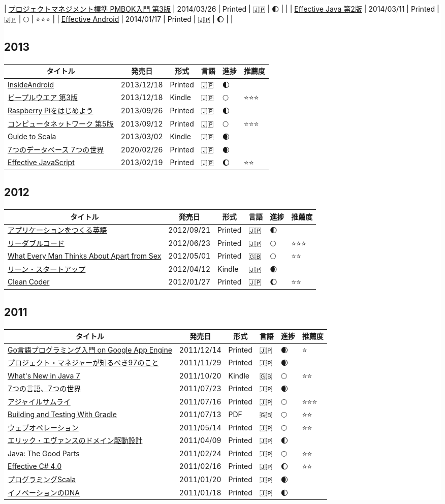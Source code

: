 | [プロジェクトマネジメント標準 PMBOK入門 第3版](http://amzn.to/2GKAh9U)     | 2014/03/26 | Printed | :jp: | :first_quarter_moon: | | 
| [Effective Java 第2版](http://amzn.to/2FPCt2I)                        | 2014/03/11 | Printed | :jp: | :full_moon: | :star::star::star: |
| [Effective Android](http://amzn.to/2A7Rk5H)                          | 2014/01/17 | Printed | :jp: | :waxing_gibbous_moon: | |

## 2013

| タイトル | 発売日 | 形式 | 言語 | 進捗 | 推薦度 |
| ------ | ----- | ---- | --- | --- | ------ |
| [InsideAndroid](http://amzn.to/2A8hfKF)                              | 2013/12/18 | Printed | :jp: | :first_quarter_moon: | |
| [ピープルウエア 第3版](http://amzn.to/2iqJ85n)                          | 2013/12/18 | Kindle | :jp: | :full_moon: | :star::star::star: |
| [Raspberry Piをはじめよう](http://amzn.to/2pp1mbk)                     | 2013/09/26 | Printed | :jp: | :first_quarter_moon: |  |
| [コンピュータネットワーク 第5版](http://amzn.to/2GLnzaU)                  | 2013/09/12 | Printed | :jp: | :full_moon: | :star::star::star: |
| [Guide to Scala](http://amzn.to/2GJtIEv)                             | 2013/03/02 | Kindle | :jp: | :waxing_crescent_moon: |  |
| [7つのデータベース 7つの世界](https://amzn.to/2HQjRBR)                   | 2020/02/26 | Printed | :jp: | :waxing_crescent_moon: | |
| [Effective JavaScript](http://amzn.to/2zP1pAg)                       | 2013/02/19 | Printed | :jp: | :waxing_gibbous_moon: | :star::star: |

## 2012

| タイトル | 発売日 | 形式 | 言語 | 進捗 | 推薦度 |
| ------ | ----- | ---- | --- | --- | ------ |
| [アプリケーションをつくる英語](http://amzn.to/2psK0Kk)                    | 2012/09/21 | Printed | :jp: | :first_quarter_moon: |  |
| [リーダブルコード](http://amzn.to/2IE7nIT)                              | 2012/06/23 | Printed | :jp: | :full_moon: | :star::star::star: |
| [What Every Man Thinks About Apart from Sex](http://amzn.to/2BYdDIe) | 2012/05/01 | Printed | :gb: | :full_moon: | :star::star: |
| [リーン・スタートアップ](https://amzn.to/3nBT7XU)                        | 2012/04/12 | Kindle | :jp: | :waxing_crescent_moon: | |
| [Clean Coder](http://amzn.to/2DHdNTW)                                | 2012/01/27 | Printed | :jp: | :waxing_gibbous_moon: | :star::star: |

## 2011

| タイトル | 発売日 | 形式 | 言語 | 進捗 | 推薦度 |
| ------ | ----- | ---- | --- | --- | ------ |
| [Go言語プログラミング入門 on Google App Engine](http://amzn.to/2IB8VDw)  | 2011/12/14 | Printed | :jp: | :waxing_crescent_moon: | :star: |
| [プロジェクト・マネジャーが知るべき97のこと](http://amzn.to/2pqOdgN)        | 2011/11/29 | Printed | :jp: | :waxing_crescent_moon: | |
| [What's New in Java 7](http://amzn.to/2nyPl4C)                       | 2011/10/20 | Kindle  | :gb: | :full_moon: | :star::star: |
| [7つの言語、7つの世界](https://amzn.to/3lONvoK)                         | 2011/07/23 | Printed | :jp: | :waxing_crescent_moon: | |
| [アジャイルサムライ](http://amzn.to/2IF1hrF)                            | 2011/07/16 | Printed | :jp: | :full_moon: | :star::star::star: |
| [Building and Testing With Gradle](http://amzn.to/2psvGkr)           | 2011/07/13 | PDF    | :gb: | :full_moon: | :star::star: |
| [ウェブオペレーション](http://amzn.to/2BWoDFX)                          | 2011/05/14 | Printed | :jp: | :full_moon: | :star::star: |
| [エリック・エヴァンスのドメイン駆動設計](http://amzn.to/2ioBnNg)           | 2011/04/09 | Printed | :jp: | :first_quarter_moon: | |
| [Java: The Good Parts](http://amzn.to/2u4BSES)                       | 2011/02/24 | Printed | :jp: | :full_moon: | :star::star: |
| [Effective C# 4.0](http://amzn.to/2A89apf)                           | 2011/02/16 | Printed | :jp: | :waxing_gibbous_moon: | :star::star: |
| [プログラミングScala](http://amzn.to/2A7nLwW)                          | 2011/01/20 | Printed | :jp: | :waxing_crescent_moon: | |
| [イノベーションのDNA](http://amzn.to/2FYOkqX)                           | 2011/01/18 | Printed | :jp: | :first_quarter_moon: | |
